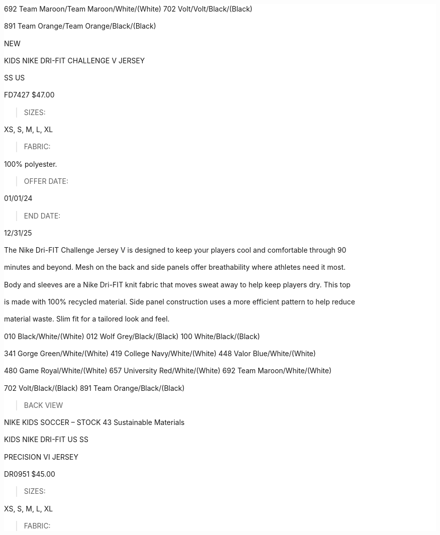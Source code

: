 692 Team Maroon/Team Maroon/White/(White) 702 Volt/Volt/Black/(Black) 

891 Team Orange/Team Orange/Black/(Black) 

NEW 

KIDS NIKE DRI-FIT CHALLENGE V JERSEY 

SS US 

FD7427 $47.00  

> SIZES:

XS, S, M, L, XL  

> FABRIC:

100% polyester.  

> OFFER DATE:

01/01/24  

> END DATE:

12/31/25 

The Nike Dri-FIT Challenge Jersey V is designed to keep your players cool and comfortable through 90 

minutes and beyond. Mesh on the back and side panels offer breathability where athletes need it most. 

Body and sleeves are a Nike Dri-FIT knit fabric that moves sweat away to help keep players dry. This top 

is made with 100% recycled material. Side panel construction uses a more efficient pattern to help reduce 

material waste. Slim fit for a tailored look and feel. 

010 Black/White/(White) 012 Wolf Grey/Black/(Black) 100 White/Black/(Black) 

341 Gorge Green/White/(White) 419 College Navy/White/(White) 448 Valor Blue/White/(White) 

480 Game Royal/White/(White) 657 University Red/White/(White) 692 Team Maroon/White/(White) 

702 Volt/Black/(Black) 891 Team Orange/Black/(Black) 

> BACK VIEW

NIKE KIDS SOCCER – STOCK 43 Sustainable Materials 

KIDS NIKE DRI-FIT US SS 

PRECISION VI JERSEY 

DR0951 $45.00  

> SIZES:

XS, S, M, L, XL  

> FABRIC:
